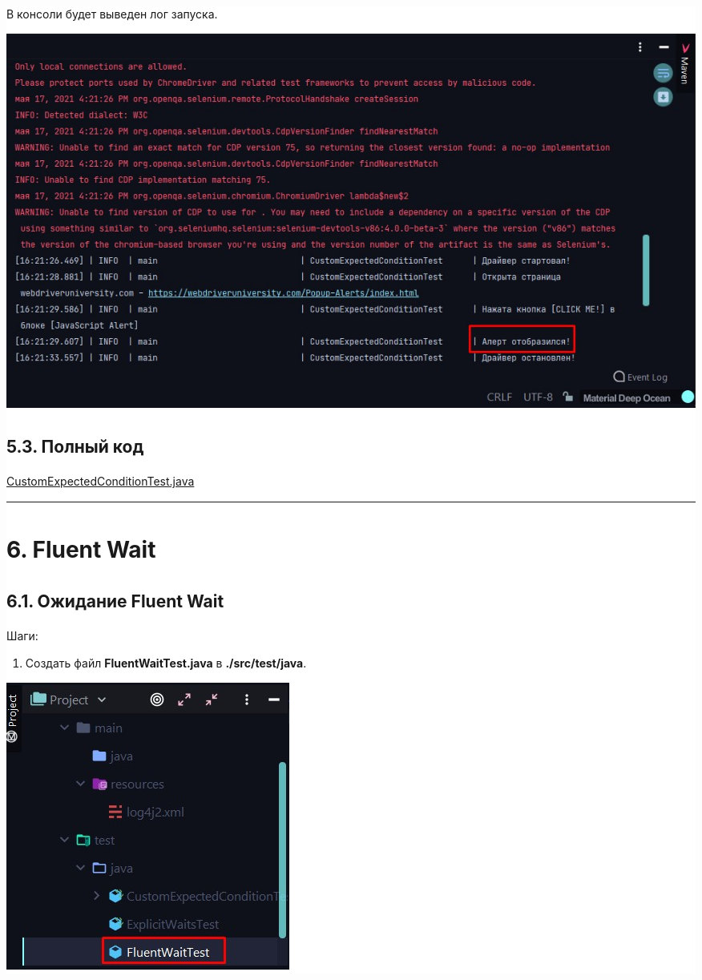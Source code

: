 В консоли будет выведен лог запуска.

![New Maven Project - Лог запуска](./_Files/5.%20New%20Project/52.jpg "New Maven Project - Лог запуска")

## 5.3. Полный код

[CustomExpectedConditionTest.java](_Sample_08/src/test/java/CustomExpectedConditionTest.java)

***

# 6. Fluent Wait

## 6.1. Ожидание Fluent Wait

Шаги:

1. Создать файл **FluentWaitTest.java** в **./src/test/java**.

![New Maven Project - CustomExpectedConditionTest.java](./_Files/5.%20New%20Project/53.jpg "New Maven Project - FluentWaitTest.java")
